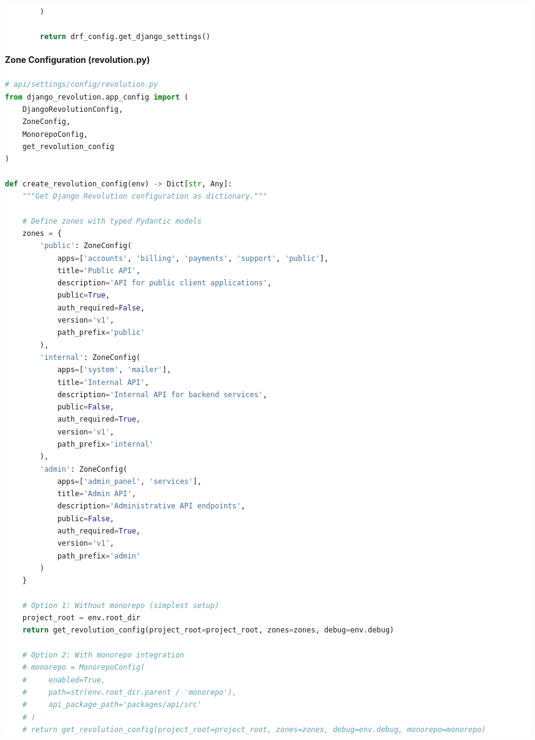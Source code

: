 ```python
        )

        return drf_config.get_django_settings()
```

#### **Zone Configuration** (revolution.py)

```python
# api/settings/config/revolution.py
from django_revolution.app_config import (
    DjangoRevolutionConfig,
    ZoneConfig,
    MonorepoConfig,
    get_revolution_config
)

def create_revolution_config(env) -> Dict[str, Any]:
    """Get Django Revolution configuration as dictionary."""

    # Define zones with typed Pydantic models
    zones = {
        'public': ZoneConfig(
            apps=['accounts', 'billing', 'payments', 'support', 'public'],
            title='Public API',
            description='API for public client applications',
            public=True,
            auth_required=False,
            version='v1',
            path_prefix='public'
        ),
        'internal': ZoneConfig(
            apps=['system', 'mailer'],
            title='Internal API',
            description='Internal API for backend services',
            public=False,
            auth_required=True,
            version='v1',
            path_prefix='internal'
        ),
        'admin': ZoneConfig(
            apps=['admin_panel', 'services'],
            title='Admin API',
            description='Administrative API endpoints',
            public=False,
            auth_required=True,
            version='v1',
            path_prefix='admin'
        )
    }

    # Option 1: Without monorepo (simplest setup)
    project_root = env.root_dir
    return get_revolution_config(project_root=project_root, zones=zones, debug=env.debug)

    # Option 2: With monorepo integration
    # monorepo = MonorepoConfig(
    #     enabled=True,
    #     path=str(env.root_dir.parent / 'monorepo'),
    #     api_package_path='packages/api/src'
    # )
    # return get_revolution_config(project_root=project_root, zones=zones, debug=env.debug, monorepo=monorepo)
```

